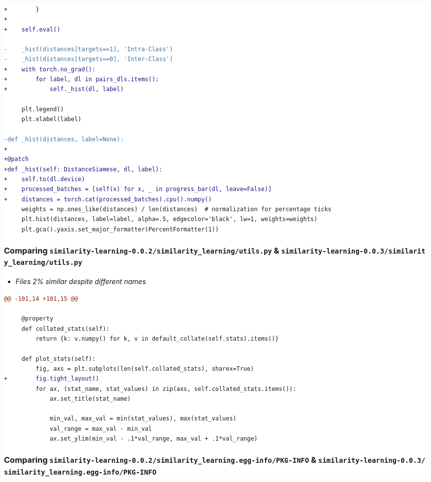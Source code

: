 ```diff
+        }
+
+    self.eval()
 
-    _hist(distances[targets==1], 'Intra-Class')
-    _hist(distances[targets==0], 'Inter-Class')
+    with torch.no_grad():
+        for label, dl in pairs_dls.items():
+            self._hist(dl, label)
     
     plt.legend()
     plt.xlabel(label)
 
-def _hist(distances, label=None):
+
+@patch
+def _hist(self: DistanceSiamese, dl, label):
+    self.to(dl.device)
+    processed_batches = [self(x) for x, _ in progress_bar(dl, leave=False)]
+    distances = torch.cat(processed_batches).cpu().numpy()
     weights = np.ones_like(distances) / len(distances)  # normalization for percentage ticks
     plt.hist(distances, label=label, alpha=.5, edgecolor='black', lw=1, weights=weights)
     plt.gca().yaxis.set_major_formatter(PercentFormatter(1))
```

### Comparing `similarity-learning-0.0.2/similarity_learning/utils.py` & `similarity-learning-0.0.3/similarity_learning/utils.py`

 * *Files 2% similar despite different names*

```diff
@@ -101,14 +101,15 @@
 
     @property
     def collated_stats(self):
         return {k: v.numpy() for k, v in default_collate(self.stats).items()}
 
     def plot_stats(self):
         fig, axs = plt.subplots(len(self.collated_stats), sharex=True)
+        fig.tight_layout()
         for ax, (stat_name, stat_values) in zip(axs, self.collated_stats.items()):
             ax.set_title(stat_name)
 
             min_val, max_val = min(stat_values), max(stat_values)
             val_range = max_val - min_val
             ax.set_ylim(min_val - .1*val_range, max_val + .1*val_range)
```

### Comparing `similarity-learning-0.0.2/similarity_learning.egg-info/PKG-INFO` & `similarity-learning-0.0.3/similarity_learning.egg-info/PKG-INFO`
